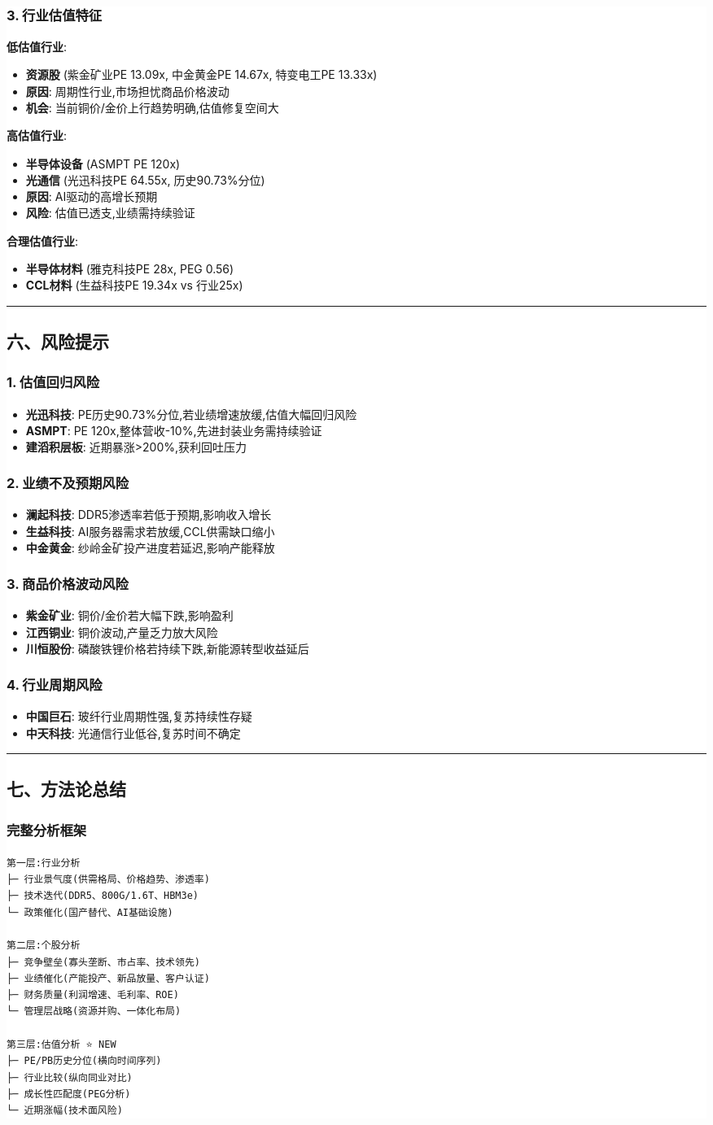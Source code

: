 ### 3. 行业估值特征

**低估值行业**:
- **资源股** (紫金矿业PE 13.09x, 中金黄金PE 14.67x, 特变电工PE 13.33x)
- **原因**: 周期性行业,市场担忧商品价格波动
- **机会**: 当前铜价/金价上行趋势明确,估值修复空间大

**高估值行业**:
- **半导体设备** (ASMPT PE 120x)
- **光通信** (光迅科技PE 64.55x, 历史90.73%分位)
- **原因**: AI驱动的高增长预期
- **风险**: 估值已透支,业绩需持续验证

**合理估值行业**:
- **半导体材料** (雅克科技PE 28x, PEG 0.56)
- **CCL材料** (生益科技PE 19.34x vs 行业25x)

---

## 六、风险提示

### 1. 估值回归风险
- **光迅科技**: PE历史90.73%分位,若业绩增速放缓,估值大幅回归风险
- **ASMPT**: PE 120x,整体营收-10%,先进封装业务需持续验证
- **建滔积层板**: 近期暴涨>200%,获利回吐压力

### 2. 业绩不及预期风险
- **澜起科技**: DDR5渗透率若低于预期,影响收入增长
- **生益科技**: AI服务器需求若放缓,CCL供需缺口缩小
- **中金黄金**: 纱岭金矿投产进度若延迟,影响产能释放

### 3. 商品价格波动风险
- **紫金矿业**: 铜价/金价若大幅下跌,影响盈利
- **江西铜业**: 铜价波动,产量乏力放大风险
- **川恒股份**: 磷酸铁锂价格若持续下跌,新能源转型收益延后

### 4. 行业周期风险
- **中国巨石**: 玻纤行业周期性强,复苏持续性存疑
- **中天科技**: 光通信行业低谷,复苏时间不确定

---

## 七、方法论总结

### 完整分析框架

```
第一层:行业分析
├─ 行业景气度(供需格局、价格趋势、渗透率)
├─ 技术迭代(DDR5、800G/1.6T、HBM3e)
└─ 政策催化(国产替代、AI基础设施)

第二层:个股分析
├─ 竞争壁垒(寡头垄断、市占率、技术领先)
├─ 业绩催化(产能投产、新品放量、客户认证)
├─ 财务质量(利润增速、毛利率、ROE)
└─ 管理层战略(资源并购、一体化布局)

第三层:估值分析 ⭐️ NEW
├─ PE/PB历史分位(横向时间序列)
├─ 行业比较(纵向同业对比)
├─ 成长性匹配度(PEG分析)
└─ 近期涨幅(技术面风险)
```